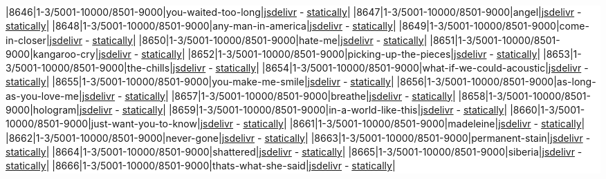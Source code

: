 |8646|1-3/5001-10000/8501-9000|you-waited-too-long|[jsdelivr](https://cdn.jsdelivr.net/gh/dbchord/png-old-c-600x600_1-3/5001-10000/8501-9000/you-waited-too-long.png) - [statically](https://cdn.statically.io/gh/dbchord/png-old-c-600x600_1-3/img/5001-10000/8501-9000/you-waited-too-long.png)|
|8647|1-3/5001-10000/8501-9000|angel|[jsdelivr](https://cdn.jsdelivr.net/gh/dbchord/png-old-c-600x600_1-3/5001-10000/8501-9000/angel.png) - [statically](https://cdn.statically.io/gh/dbchord/png-old-c-600x600_1-3/img/5001-10000/8501-9000/angel.png)|
|8648|1-3/5001-10000/8501-9000|any-man-in-america|[jsdelivr](https://cdn.jsdelivr.net/gh/dbchord/png-old-c-600x600_1-3/5001-10000/8501-9000/any-man-in-america.png) - [statically](https://cdn.statically.io/gh/dbchord/png-old-c-600x600_1-3/img/5001-10000/8501-9000/any-man-in-america.png)|
|8649|1-3/5001-10000/8501-9000|come-in-closer|[jsdelivr](https://cdn.jsdelivr.net/gh/dbchord/png-old-c-600x600_1-3/5001-10000/8501-9000/come-in-closer.png) - [statically](https://cdn.statically.io/gh/dbchord/png-old-c-600x600_1-3/img/5001-10000/8501-9000/come-in-closer.png)|
|8650|1-3/5001-10000/8501-9000|hate-me|[jsdelivr](https://cdn.jsdelivr.net/gh/dbchord/png-old-c-600x600_1-3/5001-10000/8501-9000/hate-me.png) - [statically](https://cdn.statically.io/gh/dbchord/png-old-c-600x600_1-3/img/5001-10000/8501-9000/hate-me.png)|
|8651|1-3/5001-10000/8501-9000|kangaroo-cry|[jsdelivr](https://cdn.jsdelivr.net/gh/dbchord/png-old-c-600x600_1-3/5001-10000/8501-9000/kangaroo-cry.png) - [statically](https://cdn.statically.io/gh/dbchord/png-old-c-600x600_1-3/img/5001-10000/8501-9000/kangaroo-cry.png)|
|8652|1-3/5001-10000/8501-9000|picking-up-the-pieces|[jsdelivr](https://cdn.jsdelivr.net/gh/dbchord/png-old-c-600x600_1-3/5001-10000/8501-9000/picking-up-the-pieces.png) - [statically](https://cdn.statically.io/gh/dbchord/png-old-c-600x600_1-3/img/5001-10000/8501-9000/picking-up-the-pieces.png)|
|8653|1-3/5001-10000/8501-9000|the-chills|[jsdelivr](https://cdn.jsdelivr.net/gh/dbchord/png-old-c-600x600_1-3/5001-10000/8501-9000/the-chills.png) - [statically](https://cdn.statically.io/gh/dbchord/png-old-c-600x600_1-3/img/5001-10000/8501-9000/the-chills.png)|
|8654|1-3/5001-10000/8501-9000|what-if-we-could-acoustic|[jsdelivr](https://cdn.jsdelivr.net/gh/dbchord/png-old-c-600x600_1-3/5001-10000/8501-9000/what-if-we-could-acoustic.png) - [statically](https://cdn.statically.io/gh/dbchord/png-old-c-600x600_1-3/img/5001-10000/8501-9000/what-if-we-could-acoustic.png)|
|8655|1-3/5001-10000/8501-9000|you-make-me-smile|[jsdelivr](https://cdn.jsdelivr.net/gh/dbchord/png-old-c-600x600_1-3/5001-10000/8501-9000/you-make-me-smile.png) - [statically](https://cdn.statically.io/gh/dbchord/png-old-c-600x600_1-3/img/5001-10000/8501-9000/you-make-me-smile.png)|
|8656|1-3/5001-10000/8501-9000|as-long-as-you-love-me|[jsdelivr](https://cdn.jsdelivr.net/gh/dbchord/png-old-c-600x600_1-3/5001-10000/8501-9000/as-long-as-you-love-me.png) - [statically](https://cdn.statically.io/gh/dbchord/png-old-c-600x600_1-3/img/5001-10000/8501-9000/as-long-as-you-love-me.png)|
|8657|1-3/5001-10000/8501-9000|breathe|[jsdelivr](https://cdn.jsdelivr.net/gh/dbchord/png-old-c-600x600_1-3/5001-10000/8501-9000/breathe.png) - [statically](https://cdn.statically.io/gh/dbchord/png-old-c-600x600_1-3/img/5001-10000/8501-9000/breathe.png)|
|8658|1-3/5001-10000/8501-9000|hologram|[jsdelivr](https://cdn.jsdelivr.net/gh/dbchord/png-old-c-600x600_1-3/5001-10000/8501-9000/hologram.png) - [statically](https://cdn.statically.io/gh/dbchord/png-old-c-600x600_1-3/img/5001-10000/8501-9000/hologram.png)|
|8659|1-3/5001-10000/8501-9000|in-a-world-like-this|[jsdelivr](https://cdn.jsdelivr.net/gh/dbchord/png-old-c-600x600_1-3/5001-10000/8501-9000/in-a-world-like-this.png) - [statically](https://cdn.statically.io/gh/dbchord/png-old-c-600x600_1-3/img/5001-10000/8501-9000/in-a-world-like-this.png)|
|8660|1-3/5001-10000/8501-9000|just-want-you-to-know|[jsdelivr](https://cdn.jsdelivr.net/gh/dbchord/png-old-c-600x600_1-3/5001-10000/8501-9000/just-want-you-to-know.png) - [statically](https://cdn.statically.io/gh/dbchord/png-old-c-600x600_1-3/img/5001-10000/8501-9000/just-want-you-to-know.png)|
|8661|1-3/5001-10000/8501-9000|madeleine|[jsdelivr](https://cdn.jsdelivr.net/gh/dbchord/png-old-c-600x600_1-3/5001-10000/8501-9000/madeleine.png) - [statically](https://cdn.statically.io/gh/dbchord/png-old-c-600x600_1-3/img/5001-10000/8501-9000/madeleine.png)|
|8662|1-3/5001-10000/8501-9000|never-gone|[jsdelivr](https://cdn.jsdelivr.net/gh/dbchord/png-old-c-600x600_1-3/5001-10000/8501-9000/never-gone.png) - [statically](https://cdn.statically.io/gh/dbchord/png-old-c-600x600_1-3/img/5001-10000/8501-9000/never-gone.png)|
|8663|1-3/5001-10000/8501-9000|permanent-stain|[jsdelivr](https://cdn.jsdelivr.net/gh/dbchord/png-old-c-600x600_1-3/5001-10000/8501-9000/permanent-stain.png) - [statically](https://cdn.statically.io/gh/dbchord/png-old-c-600x600_1-3/img/5001-10000/8501-9000/permanent-stain.png)|
|8664|1-3/5001-10000/8501-9000|shattered|[jsdelivr](https://cdn.jsdelivr.net/gh/dbchord/png-old-c-600x600_1-3/5001-10000/8501-9000/shattered.png) - [statically](https://cdn.statically.io/gh/dbchord/png-old-c-600x600_1-3/img/5001-10000/8501-9000/shattered.png)|
|8665|1-3/5001-10000/8501-9000|siberia|[jsdelivr](https://cdn.jsdelivr.net/gh/dbchord/png-old-c-600x600_1-3/5001-10000/8501-9000/siberia.png) - [statically](https://cdn.statically.io/gh/dbchord/png-old-c-600x600_1-3/img/5001-10000/8501-9000/siberia.png)|
|8666|1-3/5001-10000/8501-9000|thats-what-she-said|[jsdelivr](https://cdn.jsdelivr.net/gh/dbchord/png-old-c-600x600_1-3/5001-10000/8501-9000/thats-what-she-said.png) - [statically](https://cdn.statically.io/gh/dbchord/png-old-c-600x600_1-3/img/5001-10000/8501-9000/thats-what-she-said.png)|